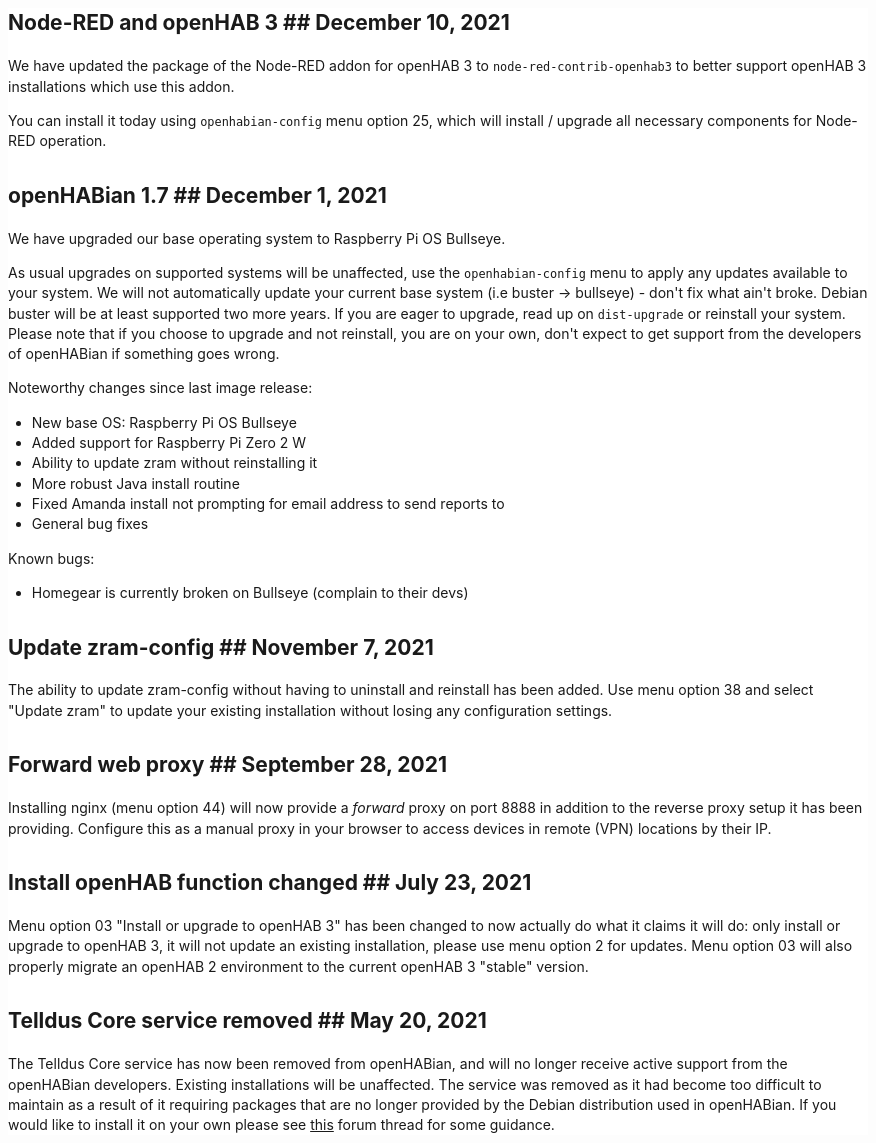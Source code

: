 ## Node-RED and openHAB 3 ## December 10, 2021
We have updated the package of the Node-RED addon for openHAB 3 to
`node-red-contrib-openhab3` to better support openHAB 3 installations which use
this addon.

You can install it today using `openhabian-config` menu option 25, which will
install / upgrade all necessary components for Node-RED operation.

## openHABian 1.7 ## December 1, 2021
We have upgraded our base operating system to Raspberry Pi OS Bullseye.

As usual upgrades on supported systems will be unaffected, use the
`openhabian-config` menu to apply any updates available to your system. We will
not automatically update your current base system (i.e buster -> bullseye) -
don't fix what ain't broke. Debian buster will be at least supported two more
years. If you are eager to upgrade, read up on `dist-upgrade` or reinstall your
system. Please note that if you choose to upgrade and not reinstall, you are on
your own, don't expect to get support from the developers of openHABian if
something goes wrong.

Noteworthy changes since last image release:
  * New base OS: Raspberry Pi OS Bullseye
  * Added support for Raspberry Pi Zero 2 W
  * Ability to update zram without reinstalling it
  * More robust Java install routine
  * Fixed Amanda install not prompting for email address to send reports to
  * General bug fixes

Known bugs:
  * Homegear is currently broken on Bullseye (complain to their devs)

## Update zram-config ## November 7, 2021
The ability to update zram-config without having to uninstall and reinstall has
been added. Use menu option 38 and select "Update zram" to update your existing
installation without losing any configuration settings.

## Forward web proxy ## September 28, 2021
Installing nginx (menu option 44) will now provide a *forward* proxy on port
8888 in addition to the reverse proxy setup it has been providing.
Configure this as a manual proxy in your browser to access devices in remote
(VPN) locations by their IP.

## Install openHAB function changed ## July 23, 2021
Menu option 03 "Install or upgrade to openHAB 3" has been changed to now
actually do what it claims it will do: only install or upgrade to openHAB 3, it
will not update an existing installation, please use menu option 2 for updates.
Menu option 03 will also properly migrate an openHAB 2 environment to the
current openHAB 3 "stable" version.

## Telldus Core service removed ## May 20, 2021
The Telldus Core service has now been removed from openHABian, and will no
longer receive active support from the openHABian developers. Existing
installations will be unaffected. The service was removed as it had become too
difficult to maintain as a result of it requiring packages that are no longer
provided by the Debian distribution used in openHABian. If you would like to
install it on your own please see [this](https://community.openhab.org/t/89856)
forum thread for some guidance.
